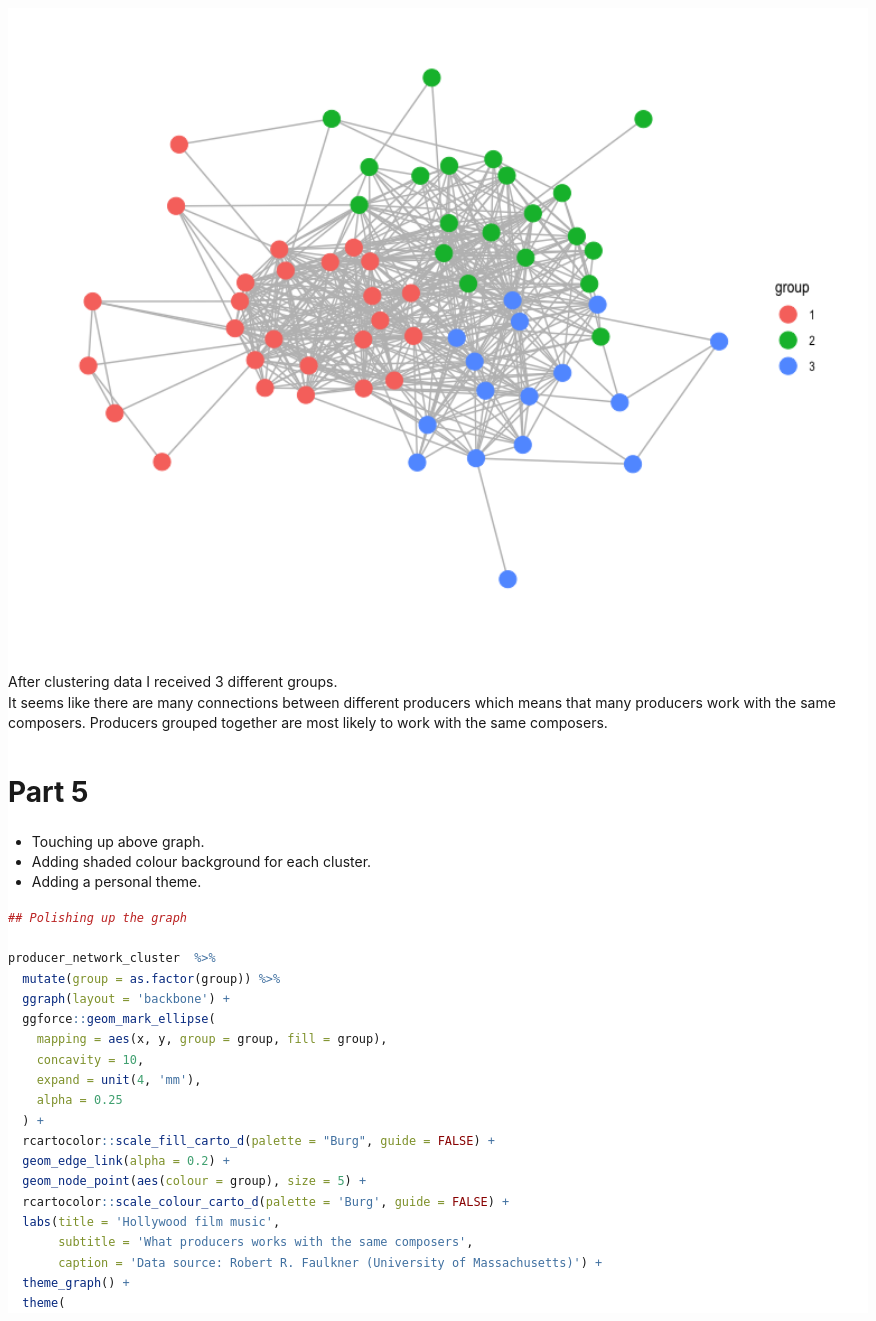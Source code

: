 <img src="Report_2_files/figure-gfm/unnamed-chunk-5-1.png" width="100%" height="100%" />

After clustering data I received 3 different groups.  
It seems like there are many connections between different producers
which means that many producers work with the same composers. Producers
grouped together are most likely to work with the same composers.

# Part 5

  - Touching up above graph.
  - Adding shaded colour background for each cluster.
  - Adding a personal theme.



``` r
## Polishing up the graph

producer_network_cluster  %>%
  mutate(group = as.factor(group)) %>%
  ggraph(layout = 'backbone') +
  ggforce::geom_mark_ellipse(
    mapping = aes(x, y, group = group, fill = group),
    concavity = 10,
    expand = unit(4, 'mm'),
    alpha = 0.25
  ) +
  rcartocolor::scale_fill_carto_d(palette = "Burg", guide = FALSE) +
  geom_edge_link(alpha = 0.2) +
  geom_node_point(aes(colour = group), size = 5) +
  rcartocolor::scale_colour_carto_d(palette = 'Burg', guide = FALSE) +
  labs(title = 'Hollywood film music',
       subtitle = 'What producers works with the same composers',
       caption = 'Data source: Robert R. Faulkner (University of Massachusetts)') +
  theme_graph() +
  theme(
```